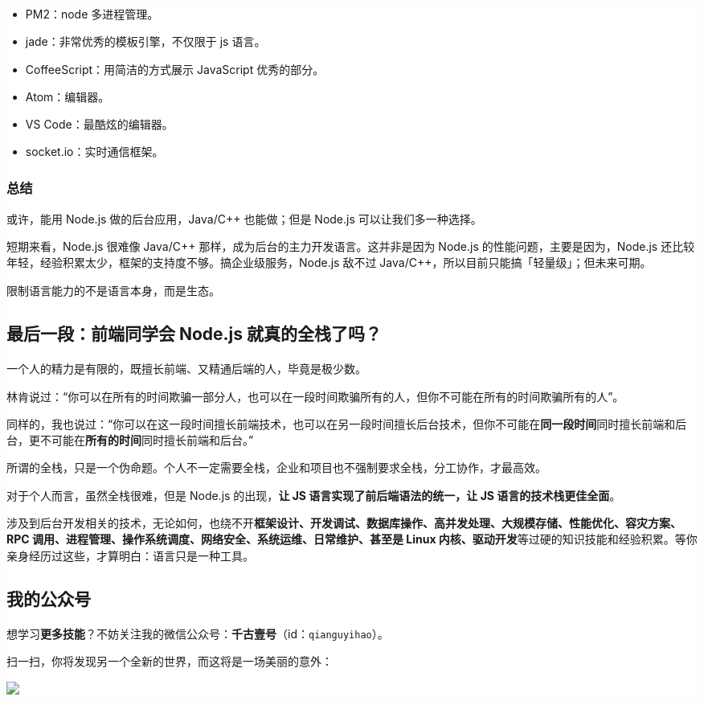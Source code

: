 *   PM2：node 多进程管理。

*   jade：非常优秀的模板引擎，不仅限于 js 语言。

*   CoffeeScript：用简洁的方式展示 JavaScript 优秀的部分。

*   Atom：编辑器。

*   VS Code：最酷炫的编辑器。

*   socket.io：实时通信框架。

### 总结

或许，能用 Node.js 做的后台应用，Java/C++ 也能做；但是 Node.js 可以让我们多一种选择。

短期来看，Node.js 很难像 Java/C++ 那样，成为后台的主力开发语言。这并非是因为 Node.js 的性能问题，主要是因为，Node.js 还比较年轻，经验积累太少，框架的支持度不够。搞企业级服务，Node.js 敌不过 Java/C++，所以目前只能搞「轻量级」；但未来可期。

限制语言能力的不是语言本身，而是生态。

## 最后一段：前端同学会 Node.js 就真的全栈了吗？

一个人的精力是有限的，既擅长前端、又精通后端的人，毕竟是极少数。

林肯说过：“你可以在所有的时间欺骗一部分人，也可以在一段时间欺骗所有的人，但你不可能在所有的时间欺骗所有的人”。

同样的，我也说过：“你可以在这一段时间擅长前端技术，也可以在另一段时间擅长后台技术，但你不可能在**同一段时间**同时擅长前端和后台，更不可能在**所有的时间**同时擅长前端和后台。”

所谓的全栈，只是一个伪命题。个人不一定需要全栈，企业和项目也不强制要求全栈，分工协作，才最高效。

对于个人而言，虽然全栈很难，但是 Node.js 的出现，**让 JS 语言实现了前后端语法的统一，让 JS 语言的技术栈更佳全面**。

涉及到后台开发相关的技术，无论如何，也绕不开**框架设计、开发调试、数据库操作、高并发处理、大规模存储、性能优化、容灾方案、RPC 调用、进程管理、操作系统调度、网络安全、系统运维、日常维护、甚至是 Linux 内核、驱动开发**等过硬的知识技能和经验积累。等你亲身经历过这些，才算明白：语言只是一种工具。

## 我的公众号

想学习**更多技能**？不妨关注我的微信公众号：**千古壹号**（id：`qianguyihao`）。

扫一扫，你将发现另一个全新的世界，而这将是一场美丽的意外：

![](https://img.smyhvae.com/20200102.png)

##